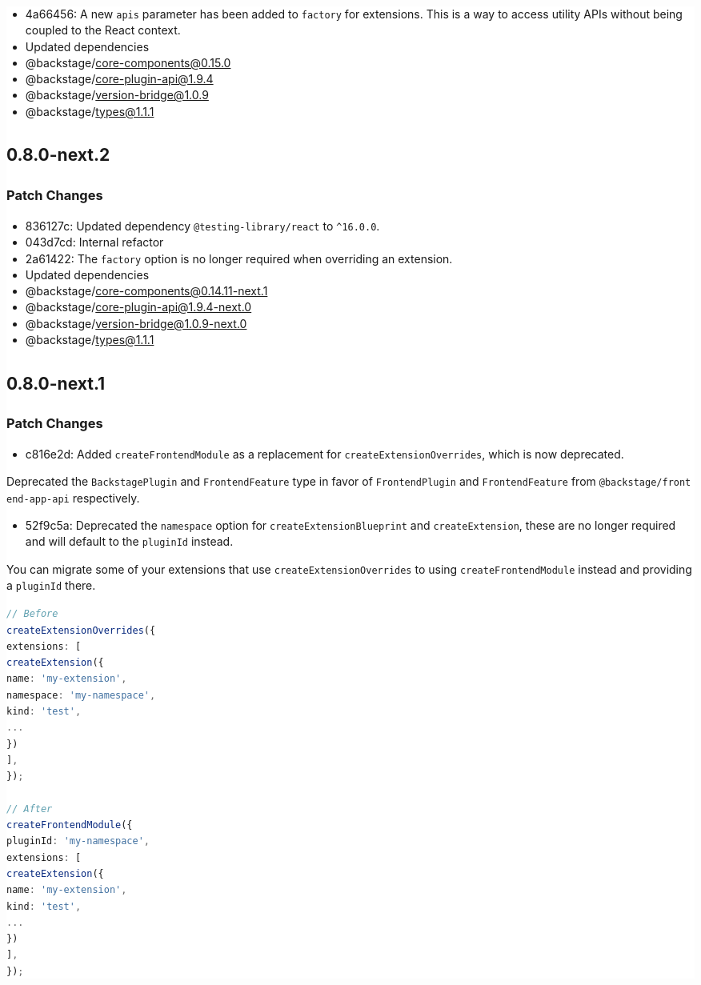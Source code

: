 - 4a66456: A new `apis` parameter has been added to `factory` for extensions. This is a way to access utility APIs without being coupled to the React context.
- Updated dependencies
 - @backstage/core-components@0.15.0
 - @backstage/core-plugin-api@1.9.4
 - @backstage/version-bridge@1.0.9
 - @backstage/types@1.1.1

## 0.8.0-next.2

### Patch Changes

- 836127c: Updated dependency `@testing-library/react` to `^16.0.0`.
- 043d7cd: Internal refactor
- 2a61422: The `factory` option is no longer required when overriding an extension.
- Updated dependencies
 - @backstage/core-components@0.14.11-next.1
 - @backstage/core-plugin-api@1.9.4-next.0
 - @backstage/version-bridge@1.0.9-next.0
 - @backstage/types@1.1.1

## 0.8.0-next.1

### Patch Changes

- c816e2d: Added `createFrontendModule` as a replacement for `createExtensionOverrides`, which is now deprecated.

 Deprecated the `BackstagePlugin` and `FrontendFeature` type in favor of `FrontendPlugin` and `FrontendFeature` from `@backstage/frontend-app-api` respectively.

- 52f9c5a: Deprecated the `namespace` option for `createExtensionBlueprint` and `createExtension`, these are no longer required and will default to the `pluginId` instead.

 You can migrate some of your extensions that use `createExtensionOverrides` to using `createFrontendModule` instead and providing a `pluginId` there.

 ```ts
 // Before
 createExtensionOverrides({
 extensions: [
 createExtension({
 name: 'my-extension',
 namespace: 'my-namespace',
 kind: 'test',
 ...
 })
 ],
 });

 // After
 createFrontendModule({
 pluginId: 'my-namespace',
 extensions: [
 createExtension({
 name: 'my-extension',
 kind: 'test',
 ...
 })
 ],
 });
 ```
